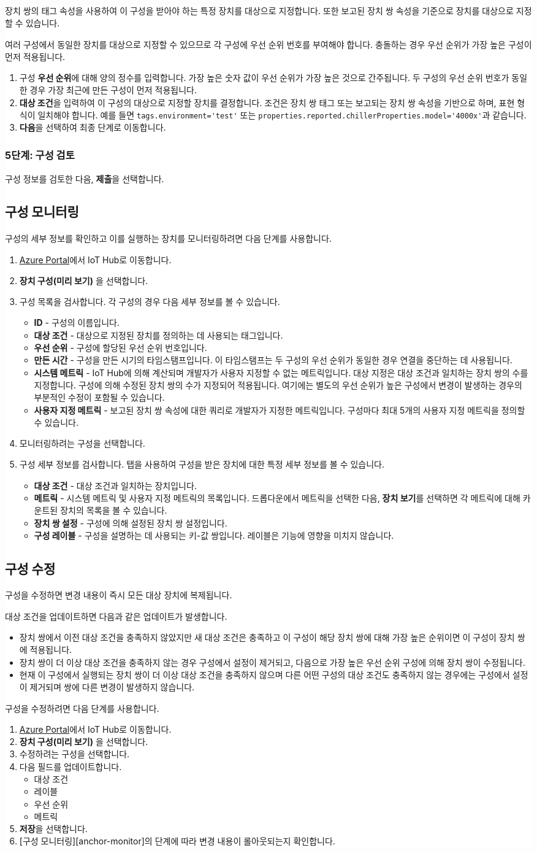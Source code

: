 장치 쌍의 태그 속성을 사용하여 이 구성을 받아야 하는 특정 장치를 대상으로 지정합니다.  또한 보고된 장치 쌍 속성을 기준으로 장치를 대상으로 지정할 수 있습니다.

여러 구성에서 동일한 장치를 대상으로 지정할 수 있으므로 각 구성에 우선 순위 번호를 부여해야 합니다. 충돌하는 경우 우선 순위가 가장 높은 구성이 먼저 적용됩니다. 

1. 구성 **우선 순위**에 대해 양의 정수를 입력합니다. 가장 높은 숫자 값이 우선 순위가 가장 높은 것으로 간주됩니다. 두 구성의 우선 순위 번호가 동일한 경우 가장 최근에 만든 구성이 먼저 적용됩니다. 
1. **대상 조건**을 입력하여 이 구성의 대상으로 지정할 장치를 결정합니다. 조건은 장치 쌍 태그 또는 보고되는 장치 쌍 속성을 기반으로 하며, 표현 형식이 일치해야 합니다. 예를 들면 `tags.environment='test'` 또는 `properties.reported.chillerProperties.model='4000x'`과 같습니다. 
1. **다음**을 선택하여 최종 단계로 이동합니다.

### <a name="step-5-review-configuration"></a>5단계: 구성 검토

구성 정보를 검토한 다음, **제출**을 선택합니다.

## <a name="monitor-a-configuration"></a>구성 모니터링

구성의 세부 정보를 확인하고 이를 실행하는 장치를 모니터링하려면 다음 단계를 사용합니다.

1. [Azure Portal][lnk-portal]에서 IoT Hub로 이동합니다. 
1. **장치 구성(미리 보기)** 을 선택합니다.
1. 구성 목록을 검사합니다. 각 구성의 경우 다음 세부 정보를 볼 수 있습니다.
   * **ID** - 구성의 이름입니다.
   * **대상 조건** - 대상으로 지정된 장치를 정의하는 데 사용되는 태그입니다.
   * **우선 순위** - 구성에 할당된 우선 순위 번호입니다.
   * **만든 시간** - 구성을 만든 시기의 타임스탬프입니다. 이 타임스탬프는 두 구성의 우선 순위가 동일한 경우 연결을 중단하는 데 사용됩니다. 
   * **시스템 메트릭** - IoT Hub에 의해 계산되며 개발자가 사용자 지정할 수 없는 메트릭입니다. 대상 지정은 대상 조건과 일치하는 장치 쌍의 수를 지정합니다. 구성에 의해 수정된 장치 쌍의 수가 지정되어 적용됩니다. 여기에는 별도의 우선 순위가 높은 구성에서 변경이 발생하는 경우의 부분적인 수정이 포함될 수 있습니다. 
   * **사용자 지정 메트릭** - 보고된 장치 쌍 속성에 대한 쿼리로 개발자가 지정한 메트릭입니다.  구성마다 최대 5개의 사용자 지정 메트릭을 정의할 수 있습니다. 
   
1. 모니터링하려는 구성을 선택합니다.  
1. 구성 세부 정보를 검사합니다. 탭을 사용하여 구성을 받은 장치에 대한 특정 세부 정보를 볼 수 있습니다. 
   * **대상 조건** - 대상 조건과 일치하는 장치입니다. 
   * **메트릭** - 시스템 메트릭 및 사용자 지정 메트릭의 목록입니다.  드롭다운에서 메트릭을 선택한 다음, **장치 보기**를 선택하면 각 메트릭에 대해 카운트된 장치의 목록을 볼 수 있습니다.
   * **장치 쌍 설정** - 구성에 의해 설정된 장치 쌍 설정입니다. 
   * **구성 레이블** - 구성을 설명하는 데 사용되는 키-값 쌍입니다.  레이블은 기능에 영향을 미치지 않습니다. 

## <a name="modify-a-configuration"></a>구성 수정

구성을 수정하면 변경 내용이 즉시 모든 대상 장치에 복제됩니다. 

대상 조건을 업데이트하면 다음과 같은 업데이트가 발생합니다.
* 장치 쌍에서 이전 대상 조건을 충족하지 않았지만 새 대상 조건은 충족하고 이 구성이 해당 장치 쌍에 대해 가장 높은 순위이면 이 구성이 장치 쌍에 적용됩니다. 
* 장치 쌍이 더 이상 대상 조건을 충족하지 않는 경우 구성에서 설정이 제거되고, 다음으로 가장 높은 우선 순위 구성에 의해 장치 쌍이 수정됩니다. 
* 현재 이 구성에서 실행되는 장치 쌍이 더 이상 대상 조건을 충족하지 않으며 다른 어떤 구성의 대상 조건도 충족하지 않는 경우에는 구성에서 설정이 제거되며 쌍에 다른 변경이 발생하지 않습니다. 

구성을 수정하려면 다음 단계를 사용합니다. 

1. [Azure Portal][lnk-portal]에서 IoT Hub로 이동합니다. 
1. **장치 구성(미리 보기)** 을 선택합니다. 
1. 수정하려는 구성을 선택합니다. 
1. 다음 필드를 업데이트합니다. 
   * 대상 조건 
   * 레이블 
   * 우선 순위 
   * 메트릭
1. **저장**을 선택합니다.
1. [구성 모니터링][anchor-monitor]의 단계에 따라 변경 내용이 롤아웃되는지 확인합니다. 


[lnk-device-twin]: iot-hub-devguide-device-twins.md
[lnk-bulkIDs]: iot-hub-bulk-identity-mgmt.md
[lnk-metrics]: iot-hub-metrics.md
[lnk-monitor]: iot-hub-operations-monitoring.md
[lnk-devguide]: iot-hub-devguide.md
[lnk-iotedge]: ../iot-edge/tutorial-simulate-device-linux.md
[lnk-dps]: https://azure.microsoft.com/documentation/services/iot-dps
[lnk-portal]: https://portal.azure.com